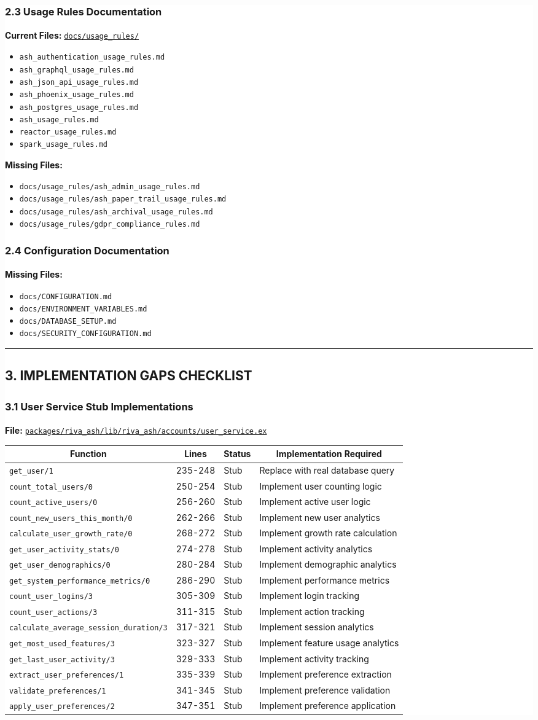 ### 2.3 Usage Rules Documentation

**Current Files:** [`docs/usage_rules/`](docs/usage_rules/)
- `ash_authentication_usage_rules.md`
- `ash_graphql_usage_rules.md`
- `ash_json_api_usage_rules.md`
- `ash_phoenix_usage_rules.md`
- `ash_postgres_usage_rules.md`
- `ash_usage_rules.md`
- `reactor_usage_rules.md`
- `spark_usage_rules.md`

**Missing Files:**
- `docs/usage_rules/ash_admin_usage_rules.md`
- `docs/usage_rules/ash_paper_trail_usage_rules.md`
- `docs/usage_rules/ash_archival_usage_rules.md`
- `docs/usage_rules/gdpr_compliance_rules.md`

### 2.4 Configuration Documentation

**Missing Files:**
- `docs/CONFIGURATION.md`
- `docs/ENVIRONMENT_VARIABLES.md`
- `docs/DATABASE_SETUP.md`
- `docs/SECURITY_CONFIGURATION.md`

---

## 3. IMPLEMENTATION GAPS CHECKLIST

### 3.1 User Service Stub Implementations

**File:** [`packages/riva_ash/lib/riva_ash/accounts/user_service.ex`](packages/riva_ash/lib/riva_ash/accounts/user_service.ex)

| Function | Lines | Status | Implementation Required |
|----------|-------|--------|------------------------|
| `get_user/1` | 235-248 | Stub | Replace with real database query |
| `count_total_users/0` | 250-254 | Stub | Implement user counting logic |
| `count_active_users/0` | 256-260 | Stub | Implement active user logic |
| `count_new_users_this_month/0` | 262-266 | Stub | Implement new user analytics |
| `calculate_user_growth_rate/0` | 268-272 | Stub | Implement growth rate calculation |
| `get_user_activity_stats/0` | 274-278 | Stub | Implement activity analytics |
| `get_user_demographics/0` | 280-284 | Stub | Implement demographic analytics |
| `get_system_performance_metrics/0` | 286-290 | Stub | Implement performance metrics |
| `count_user_logins/3` | 305-309 | Stub | Implement login tracking |
| `count_user_actions/3` | 311-315 | Stub | Implement action tracking |
| `calculate_average_session_duration/3` | 317-321 | Stub | Implement session analytics |
| `get_most_used_features/3` | 323-327 | Stub | Implement feature usage analytics |
| `get_last_user_activity/3` | 329-333 | Stub | Implement activity tracking |
| `extract_user_preferences/1` | 335-339 | Stub | Implement preference extraction |
| `validate_preferences/1` | 341-345 | Stub | Implement preference validation |
| `apply_user_preferences/2` | 347-351 | Stub | Implement preference application |